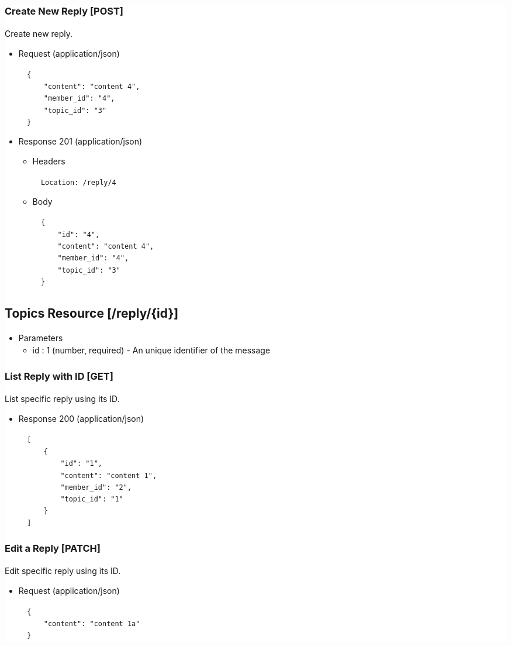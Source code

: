 
### Create New Reply [POST]

Create new reply.

+ Request (application/json)

        {
            "content": "content 4",
            "member_id": "4",
            "topic_id": "3"
        }

+ Response 201 (application/json)

    + Headers

            Location: /reply/4

    + Body

            {
                "id": "4",
                "content": "content 4",
                "member_id": "4",
                "topic_id": "3"
            }
            
## Topics Resource [/reply/{id}]

+ Parameters
    + id : 1 (number, required) - An unique identifier of the message

### List Reply with ID [GET]

List specific reply using its ID.

+ Response 200 (application/json)

        [
            {
                "id": "1",
                "content": "content 1",
                "member_id": "2",
                "topic_id": "1"
            }
        ]

### Edit a Reply [PATCH]

Edit specific reply using its ID.

+ Request (application/json)

        {
            "content": "content 1a"
        }
